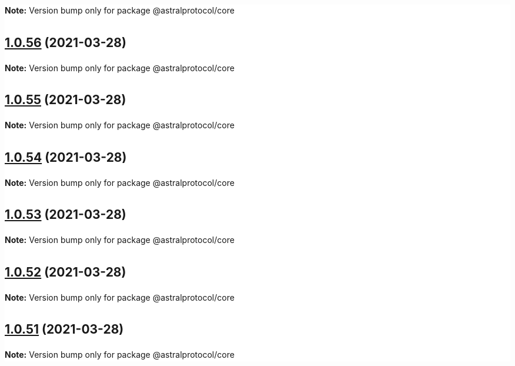 **Note:** Version bump only for package @astralprotocol/core





## [1.0.56](https://github.com/AstralProtocol/astralprotocol/compare/@astralprotocol/core@1.0.55...@astralprotocol/core@1.0.56) (2021-03-28)

**Note:** Version bump only for package @astralprotocol/core





## [1.0.55](https://github.com/AstralProtocol/astralprotocol/compare/@astralprotocol/core@1.0.54...@astralprotocol/core@1.0.55) (2021-03-28)

**Note:** Version bump only for package @astralprotocol/core





## [1.0.54](https://github.com/AstralProtocol/astralprotocol/compare/@astralprotocol/core@1.0.53...@astralprotocol/core@1.0.54) (2021-03-28)

**Note:** Version bump only for package @astralprotocol/core





## [1.0.53](https://github.com/AstralProtocol/astralprotocol/compare/@astralprotocol/core@1.0.52...@astralprotocol/core@1.0.53) (2021-03-28)

**Note:** Version bump only for package @astralprotocol/core





## [1.0.52](https://github.com/AstralProtocol/astralprotocol/compare/@astralprotocol/core@1.0.51...@astralprotocol/core@1.0.52) (2021-03-28)

**Note:** Version bump only for package @astralprotocol/core





## [1.0.51](https://github.com/AstralProtocol/astralprotocol/compare/@astralprotocol/core@1.0.50...@astralprotocol/core@1.0.51) (2021-03-28)

**Note:** Version bump only for package @astralprotocol/core
